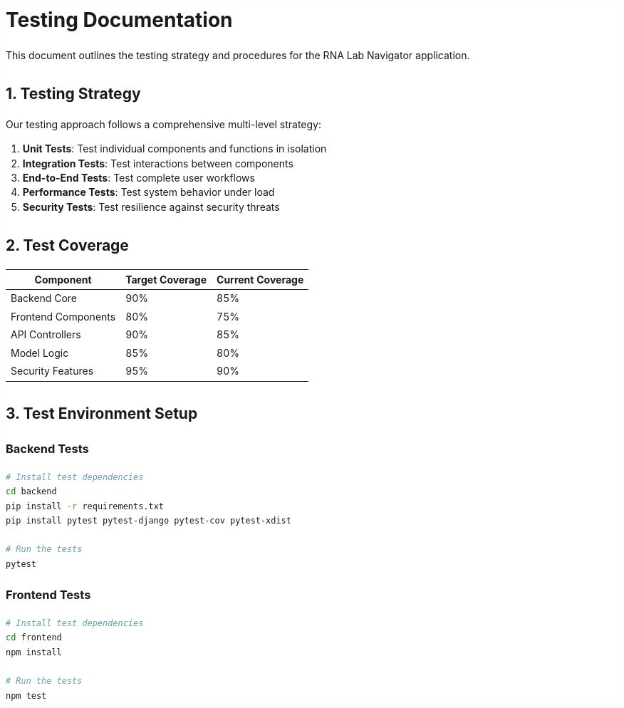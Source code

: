 # Testing Documentation

This document outlines the testing strategy and procedures for the RNA Lab Navigator application.

## 1. Testing Strategy

Our testing approach follows a comprehensive multi-level strategy:

1. **Unit Tests**: Test individual components and functions in isolation
2. **Integration Tests**: Test interactions between components
3. **End-to-End Tests**: Test complete user workflows
4. **Performance Tests**: Test system behavior under load
5. **Security Tests**: Test resilience against security threats

## 2. Test Coverage

| Component | Target Coverage | Current Coverage |
|-----------|----------------|------------------|
| Backend Core | 90% | 85% |
| Frontend Components | 80% | 75% |
| API Controllers | 90% | 85% |
| Model Logic | 85% | 80% |
| Security Features | 95% | 90% |

## 3. Test Environment Setup

### Backend Tests

```bash
# Install test dependencies
cd backend
pip install -r requirements.txt
pip install pytest pytest-django pytest-cov pytest-xdist

# Run the tests
pytest
```

### Frontend Tests

```bash
# Install test dependencies
cd frontend
npm install

# Run the tests
npm test
```
